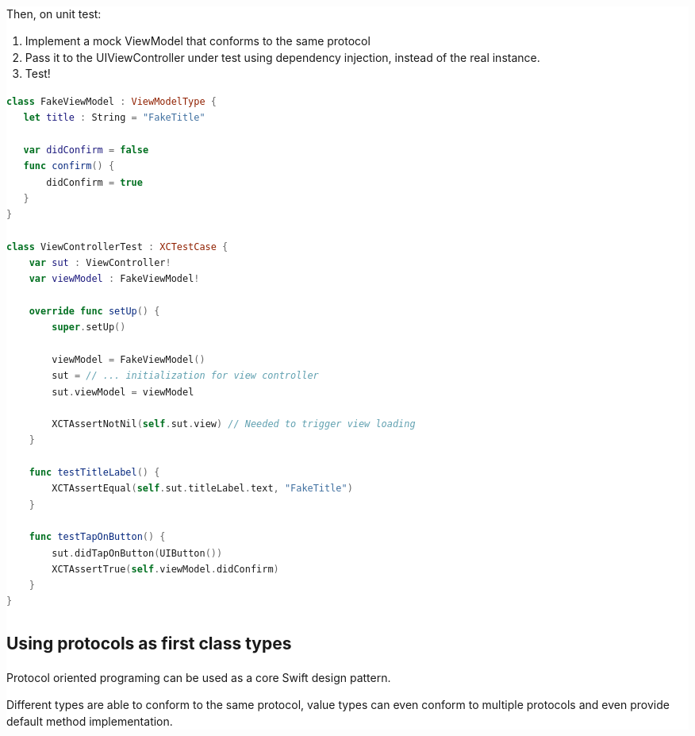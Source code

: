 ```swift

```

Then, on unit test:

1. Implement a mock ViewModel that conforms to the same protocol
1. Pass it to the UIViewController under test using dependency injection, instead of the real instance.
1. Test!

```swift
class FakeViewModel : ViewModelType {
   let title : String = "FakeTitle"

   var didConfirm = false
   func confirm() {
       didConfirm = true
   }
}

class ViewControllerTest : XCTestCase {
    var sut : ViewController!
    var viewModel : FakeViewModel!

    override func setUp() {
        super.setUp()

        viewModel = FakeViewModel()
        sut = // ... initialization for view controller
        sut.viewModel = viewModel

        XCTAssertNotNil(self.sut.view) // Needed to trigger view loading
    } 

    func testTitleLabel() {
        XCTAssertEqual(self.sut.titleLabel.text, "FakeTitle")
    }

    func testTapOnButton() {
        sut.didTapOnButton(UIButton())
        XCTAssertTrue(self.viewModel.didConfirm)
    }
}

```



## Using protocols as first class types


Protocol oriented programing can be used as a core Swift design pattern.

Different types are able to conform to the same protocol, value types can even conform to multiple protocols and even provide default method implementation.
